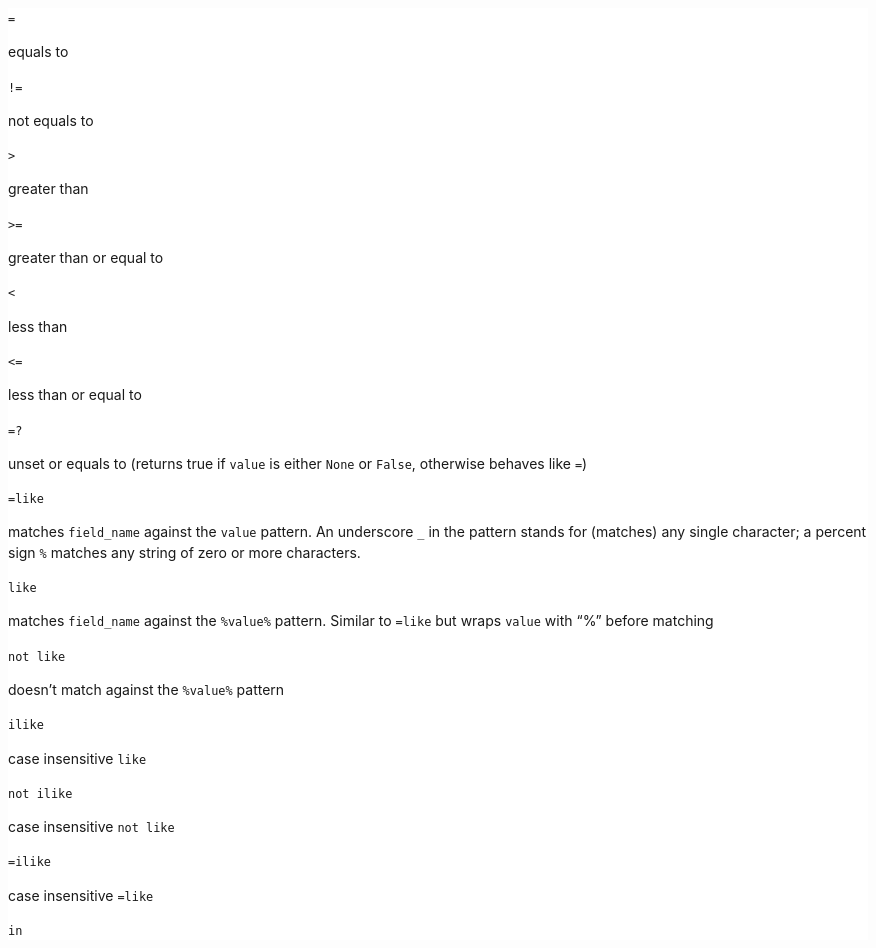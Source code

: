 `=`
    

equals to

`!=`
    

not equals to

`>`
    

greater than

`>=`
    

greater than or equal to

`<`
    

less than

`<=`
    

less than or equal to

`=?`
    

unset or equals to (returns true if `value` is either `None` or `False`, otherwise behaves like `=`)

`=like`
    

matches `field_name` against the `value` pattern. An underscore `_` in the pattern stands for (matches) any single character; a percent sign `%` matches any string of zero or more characters.

`like`
    

matches `field_name` against the `%value%` pattern. Similar to `=like` but wraps `value` with “%” before matching

`not like`
    

doesn’t match against the `%value%` pattern

`ilike`
    

case insensitive `like`

`not ilike`
    

case insensitive `not like`

`=ilike`
    

case insensitive `=like`

`in`
    